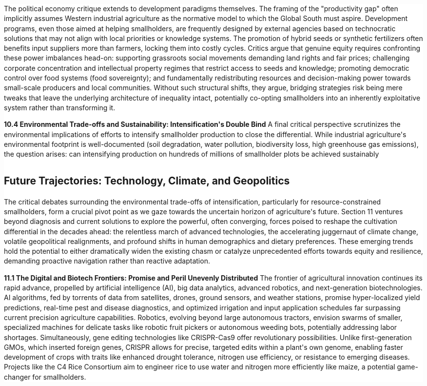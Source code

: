 The political economy critique extends to development paradigms themselves. The framing of the "productivity gap" often implicitly assumes Western industrial agriculture as the normative model to which the Global South must aspire. Development programs, even those aimed at helping smallholders, are frequently designed by external agencies based on technocratic solutions that may not align with local priorities or knowledge systems. The promotion of hybrid seeds or synthetic fertilizers often benefits input suppliers more than farmers, locking them into costly cycles. Critics argue that genuine equity requires confronting these power imbalances head-on: supporting grassroots social movements demanding land rights and fair prices; challenging corporate concentration and intellectual property regimes that restrict access to seeds and knowledge; promoting democratic control over food systems (food sovereignty); and fundamentally redistributing resources and decision-making power towards small-scale producers and local communities. Without such structural shifts, they argue, bridging strategies risk being mere tweaks that leave the underlying architecture of inequality intact, potentially co-opting smallholders into an inherently exploitative system rather than transforming it.

**10.4 Environmental Trade-offs and Sustainability: Intensification's Double Bind**
A final critical perspective scrutinizes the environmental implications of efforts to intensify smallholder production to close the differential. While industrial agriculture's environmental footprint is well-documented (soil degradation, water pollution, biodiversity loss, high greenhouse gas emissions), the question arises: can intensifying production on hundreds of millions of smallholder plots be achieved sustainably

## Future Trajectories: Technology, Climate, and Geopolitics

The critical debates surrounding the environmental trade-offs of intensification, particularly for resource-constrained smallholders, form a crucial pivot point as we gaze towards the uncertain horizon of agriculture's future. Section 11 ventures beyond diagnosis and current solutions to explore the powerful, often converging, forces poised to reshape the cultivation differential in the decades ahead: the relentless march of advanced technologies, the accelerating juggernaut of climate change, volatile geopolitical realignments, and profound shifts in human demographics and dietary preferences. These emerging trends hold the potential to either dramatically widen the existing chasm or catalyze unprecedented efforts towards equity and resilience, demanding proactive navigation rather than reactive adaptation.

**11.1 The Digital and Biotech Frontiers: Promise and Peril Unevenly Distributed**
The frontier of agricultural innovation continues its rapid advance, propelled by artificial intelligence (AI), big data analytics, advanced robotics, and next-generation biotechnologies. AI algorithms, fed by torrents of data from satellites, drones, ground sensors, and weather stations, promise hyper-localized yield predictions, real-time pest and disease diagnostics, and optimized irrigation and input application schedules far surpassing current precision agriculture capabilities. Robotics, evolving beyond large autonomous tractors, envision swarms of smaller, specialized machines for delicate tasks like robotic fruit pickers or autonomous weeding bots, potentially addressing labor shortages. Simultaneously, gene editing technologies like CRISPR-Cas9 offer revolutionary possibilities. Unlike first-generation GMOs, which inserted foreign genes, CRISPR allows for precise, targeted edits within a plant's own genome, enabling faster development of crops with traits like enhanced drought tolerance, nitrogen use efficiency, or resistance to emerging diseases. Projects like the C4 Rice Consortium aim to engineer rice to use water and nitrogen more efficiently like maize, a potential game-changer for smallholders.
